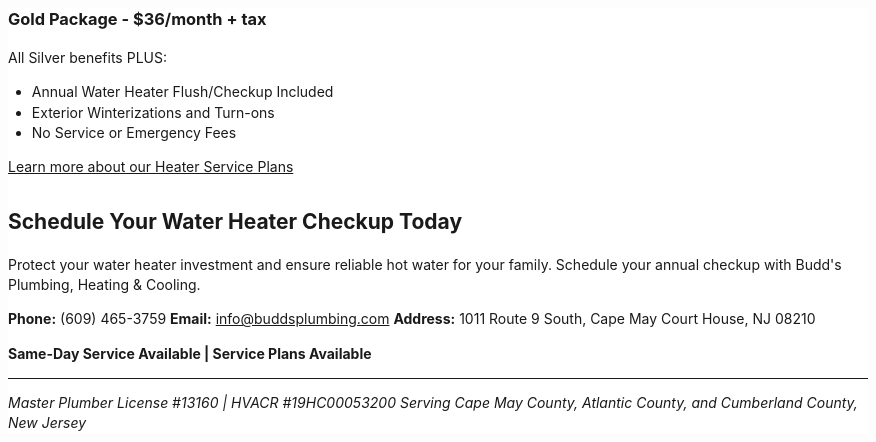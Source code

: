### Gold Package - $36/month + tax
All Silver benefits PLUS:
- Annual Water Heater Flush/Checkup Included
- Exterior Winterizations and Turn-ons
- No Service or Emergency Fees

[Learn more about our Heater Service Plans](/heater-service-plans)

## Schedule Your Water Heater Checkup Today

Protect your water heater investment and ensure reliable hot water for your family. Schedule your annual checkup with Budd's Plumbing, Heating & Cooling.

**Phone:** (609) 465-3759
**Email:** info@buddsplumbing.com
**Address:** 1011 Route 9 South, Cape May Court House, NJ 08210

**Same-Day Service Available | Service Plans Available**

---

*Master Plumber License #13160 | HVACR #19HC00053200*
*Serving Cape May County, Atlantic County, and Cumberland County, New Jersey*
